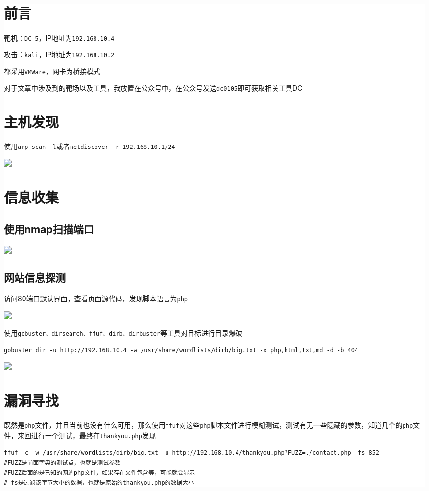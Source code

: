 # 前言

靶机：`DC-5`，IP地址为`192.168.10.4`

攻击：`kali`，IP地址为`192.168.10.2`

都采用`VMWare`，网卡为桥接模式

对于文章中涉及到的靶场以及工具，我放置在公众号中，在公众号发送`dc0105`即可获取相关工具DC

# 主机发现

使用`arp-scan -l`或者`netdiscover -r 192.168.10.1/24`

![](D:\stu\vulnhub\DC靶场\pic-5\1.jpg)

# 信息收集 

## 使用nmap扫描端口

![](D:\stu\vulnhub\DC靶场\pic-5\2.jpg)

## 网站信息探测

访问80端口默认界面，查看页面源代码，发现脚本语言为`php`

![](D:\stu\vulnhub\DC靶场\pic-5\3.jpg)

使用`gobuster、dirsearch、ffuf、dirb、dirbuster`等工具对目标进行目录爆破

```shell
gobuster dir -u http://192.168.10.4 -w /usr/share/wordlists/dirb/big.txt -x php,html,txt,md -d -b 404
```

![](D:\stu\vulnhub\DC靶场\pic-5\4.jpg)

# 漏洞寻找

既然是`php`文件，并且当前也没有什么可用，那么使用`ffuf`对这些`php`脚本文件进行模糊测试，测试有无一些隐藏的参数，知道几个的`php`文件，来回进行一个测试，最终在`thankyou.php`发现

```shell
ffuf -c -w /usr/share/wordlists/dirb/big.txt -u http://192.168.10.4/thankyou.php?FUZZ=./contact.php -fs 852
#FUZZ是前面字典的测试点，也就是测试参数
#FUZZ后面的是已知的网站php文件，如果存在文件包含等，可能就会显示
#-fs是过滤该字节大小的数据，也就是原始的thankyou.php的数据大小
```
